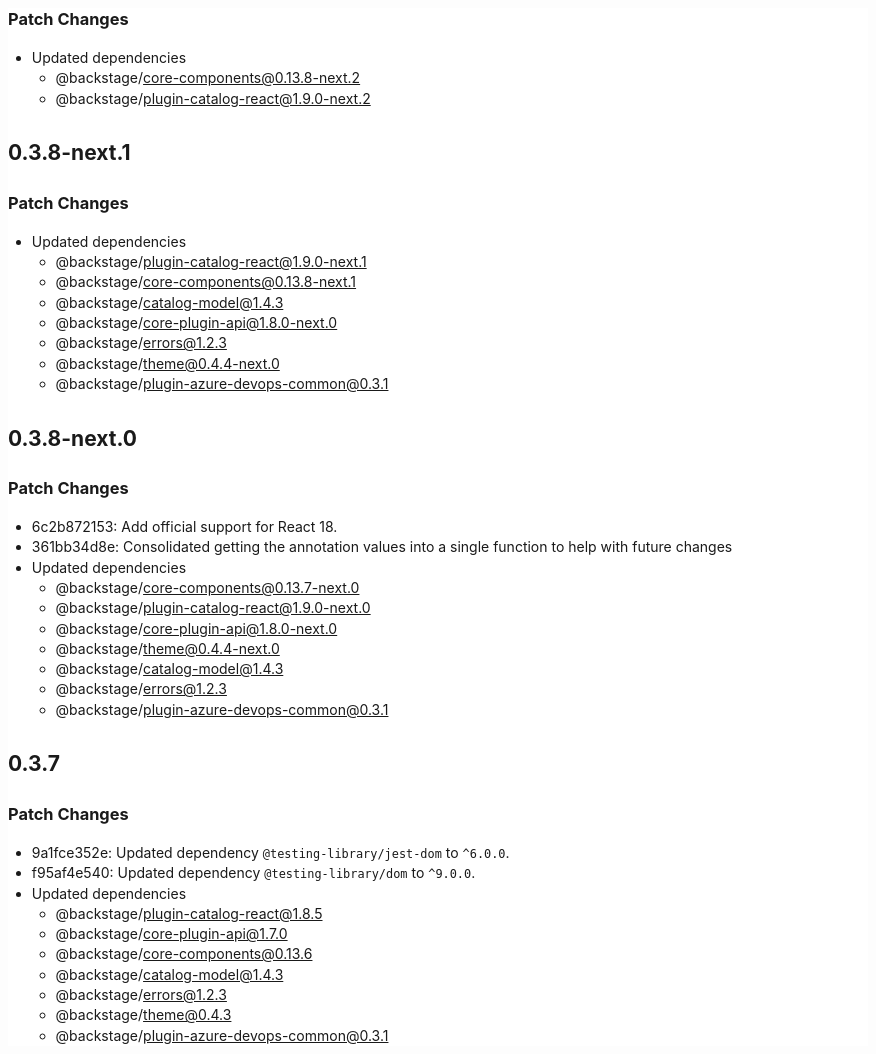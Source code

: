 ### Patch Changes

- Updated dependencies
  - @backstage/core-components@0.13.8-next.2
  - @backstage/plugin-catalog-react@1.9.0-next.2

## 0.3.8-next.1

### Patch Changes

- Updated dependencies
  - @backstage/plugin-catalog-react@1.9.0-next.1
  - @backstage/core-components@0.13.8-next.1
  - @backstage/catalog-model@1.4.3
  - @backstage/core-plugin-api@1.8.0-next.0
  - @backstage/errors@1.2.3
  - @backstage/theme@0.4.4-next.0
  - @backstage/plugin-azure-devops-common@0.3.1

## 0.3.8-next.0

### Patch Changes

- 6c2b872153: Add official support for React 18.
- 361bb34d8e: Consolidated getting the annotation values into a single function to help with future changes
- Updated dependencies
  - @backstage/core-components@0.13.7-next.0
  - @backstage/plugin-catalog-react@1.9.0-next.0
  - @backstage/core-plugin-api@1.8.0-next.0
  - @backstage/theme@0.4.4-next.0
  - @backstage/catalog-model@1.4.3
  - @backstage/errors@1.2.3
  - @backstage/plugin-azure-devops-common@0.3.1

## 0.3.7

### Patch Changes

- 9a1fce352e: Updated dependency `@testing-library/jest-dom` to `^6.0.0`.
- f95af4e540: Updated dependency `@testing-library/dom` to `^9.0.0`.
- Updated dependencies
  - @backstage/plugin-catalog-react@1.8.5
  - @backstage/core-plugin-api@1.7.0
  - @backstage/core-components@0.13.6
  - @backstage/catalog-model@1.4.3
  - @backstage/errors@1.2.3
  - @backstage/theme@0.4.3
  - @backstage/plugin-azure-devops-common@0.3.1
